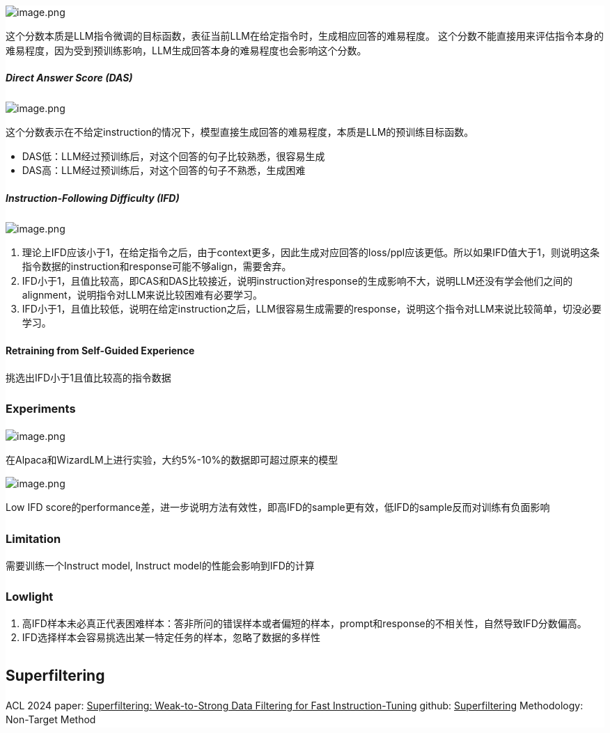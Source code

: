 ![image.png](https://raw.githubusercontent.com/zyzkyrie/img_auto/main/Obsidian/202501061231071.png)

这个分数本质是LLM指令微调的目标函数，表征当前LLM在给定指令时，生成相应回答的难易程度。
这个分数不能直接用来评估指令本身的难易程度，因为受到预训练影响，LLM生成回答本身的难易程度也会影响这个分数。

##### Direct Answer Score (DAS)

![image.png](https://raw.githubusercontent.com/zyzkyrie/img_auto/main/Obsidian/202501061358132.png)

这个分数表示在不给定instruction的情况下，模型直接生成回答的难易程度，本质是LLM的预训练目标函数。
- DAS低：LLM经过预训练后，对这个回答的句子比较熟悉，很容易生成
- DAS高：LLM经过预训练后，对这个回答的句子不熟悉，生成困难

##### Instruction-Following Difficulty (IFD)

![image.png](https://raw.githubusercontent.com/zyzkyrie/img_auto/main/Obsidian/202501061402075.png)

1. 理论上IFD应该小于1，在给定指令之后，由于context更多，因此生成对应回答的loss/ppl应该更低。所以如果IFD值大于1，则说明这条指令数据的instruction和response可能不够align，需要舍弃。
2. IFD小于1，且值比较高，即CAS和DAS比较接近，说明instruction对response的生成影响不大，说明LLM还没有学会他们之间的alignment，说明指令对LLM来说比较困难有必要学习。
3. IFD小于1，且值比较低，说明在给定instruction之后，LLM很容易生成需要的response，说明这个指令对LLM来说比较简单，切没必要学习。

#### Retraining from Self-Guided Experience

挑选出IFD小于1且值比较高的指令数据

### Experiments

![image.png](https://raw.githubusercontent.com/zyzkyrie/img_auto/main/Obsidian/202501061414398.png)

在Alpaca和WizardLM上进行实验，大约5%-10%的数据即可超过原来的模型

![image.png](https://raw.githubusercontent.com/zyzkyrie/img_auto/main/Obsidian/202501061414648.png)

Low IFD score的performance差，进一步说明方法有效性，即高IFD的sample更有效，低IFD的sample反而对训练有负面影响

### Limitation

需要训练一个Instruct model, Instruct model的性能会影响到IFD的计算

### Lowlight

1. 高IFD样本未必真正代表困难样本：答非所问的错误样本或者偏短的样本，prompt和response的不相关性，自然导致IFD分数偏高。
2. IFD选择样本会容易挑选出某一特定任务的样本，忽略了数据的多样性

## Superfiltering

ACL 2024
paper: [Superfiltering: Weak-to-Strong Data Filtering for Fast Instruction-Tuning](https://arxiv.org/pdf/2402.00530)
github: [Superfiltering](https://github.com/tianyi-lab/Superfiltering)
Methodology: Non-Target Method
